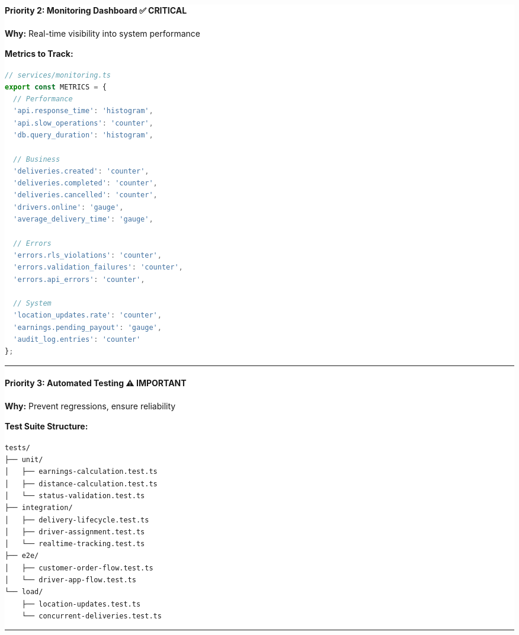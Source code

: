 
#### **Priority 2: Monitoring Dashboard** ✅ CRITICAL
**Why:** Real-time visibility into system performance

**Metrics to Track:**
```typescript
// services/monitoring.ts
export const METRICS = {
  // Performance
  'api.response_time': 'histogram',
  'api.slow_operations': 'counter',
  'db.query_duration': 'histogram',
  
  // Business
  'deliveries.created': 'counter',
  'deliveries.completed': 'counter',
  'deliveries.cancelled': 'counter',
  'drivers.online': 'gauge',
  'average_delivery_time': 'gauge',
  
  // Errors
  'errors.rls_violations': 'counter',
  'errors.validation_failures': 'counter',
  'errors.api_errors': 'counter',
  
  // System
  'location_updates.rate': 'counter',
  'earnings.pending_payout': 'gauge',
  'audit_log.entries': 'counter'
};
```

---

#### **Priority 3: Automated Testing** ⚠️ IMPORTANT
**Why:** Prevent regressions, ensure reliability

**Test Suite Structure:**
```
tests/
├── unit/
│   ├── earnings-calculation.test.ts
│   ├── distance-calculation.test.ts
│   └── status-validation.test.ts
├── integration/
│   ├── delivery-lifecycle.test.ts
│   ├── driver-assignment.test.ts
│   └── realtime-tracking.test.ts
├── e2e/
│   ├── customer-order-flow.test.ts
│   └── driver-app-flow.test.ts
└── load/
    ├── location-updates.test.ts
    └── concurrent-deliveries.test.ts
```

---